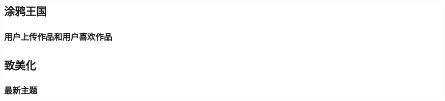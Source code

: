 ## 涂鸦王国

### 用户上传作品和用户喜欢作品

<Route author="LanceZhu" example="/gracg/user11968EIcqS3" path="/gracg/:user/:love?" :paramsDesc="['用户访问ID，用户主页URL获取', '是否切换为用户喜欢作品, 不选或为 0 不切换，1则切换']"/>

## 致美化

### 最新主题

<Route author="nczitzk" example="/zhutix/latest" path="/zhutix/latest"/>
